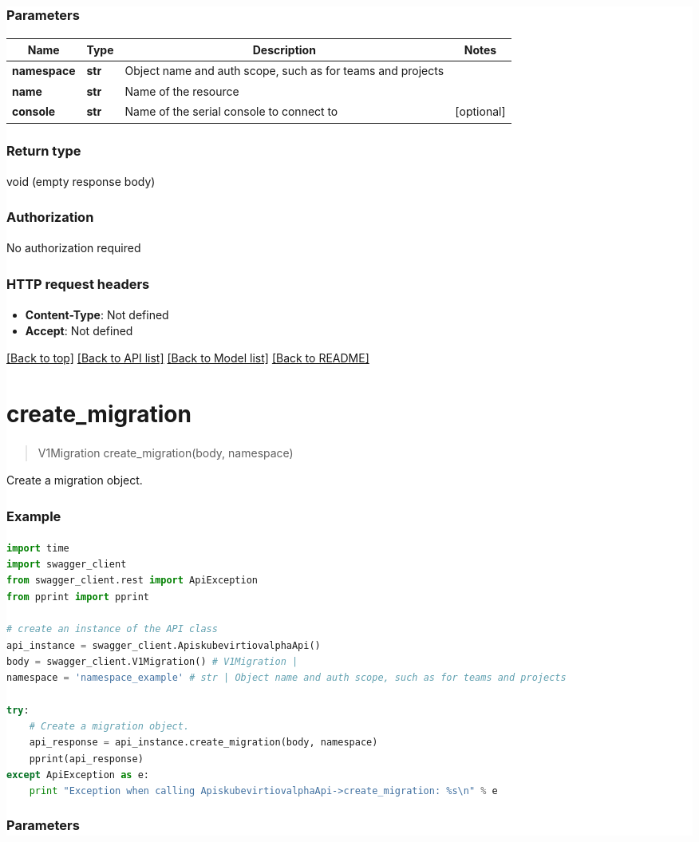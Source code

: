 ### Parameters

Name | Type | Description  | Notes
------------- | ------------- | ------------- | -------------
 **namespace** | **str**| Object name and auth scope, such as for teams and projects |
 **name** | **str**| Name of the resource |
 **console** | **str**| Name of the serial console to connect to | [optional]

### Return type

void (empty response body)

### Authorization

No authorization required

### HTTP request headers

 - **Content-Type**: Not defined
 - **Accept**: Not defined

[[Back to top]](#) [[Back to API list]](../README.md#documentation-for-api-endpoints) [[Back to Model list]](../README.md#documentation-for-models) [[Back to README]](../README.md)

# **create_migration**
> V1Migration create_migration(body, namespace)

Create a migration object.

### Example
```python
import time
import swagger_client
from swagger_client.rest import ApiException
from pprint import pprint

# create an instance of the API class
api_instance = swagger_client.ApiskubevirtiovalphaApi()
body = swagger_client.V1Migration() # V1Migration |
namespace = 'namespace_example' # str | Object name and auth scope, such as for teams and projects

try:
    # Create a migration object.
    api_response = api_instance.create_migration(body, namespace)
    pprint(api_response)
except ApiException as e:
    print "Exception when calling ApiskubevirtiovalphaApi->create_migration: %s\n" % e
```

### Parameters
